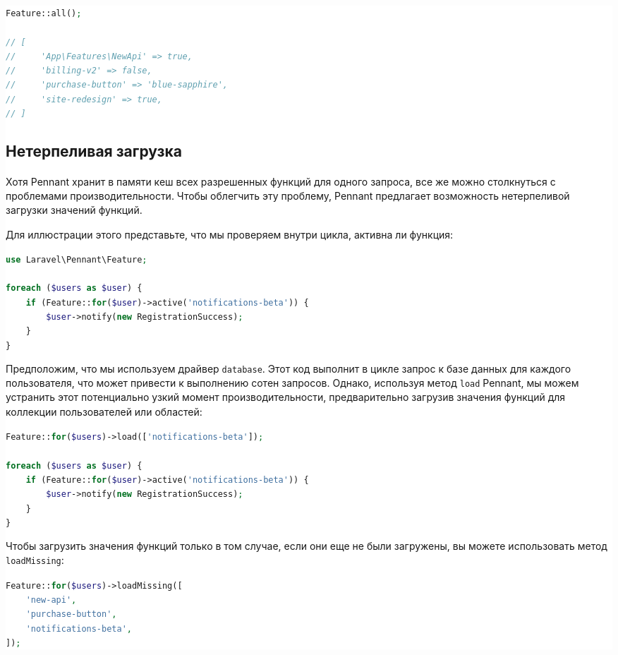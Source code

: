 ```php
Feature::all();

// [
//     'App\Features\NewApi' => true,
//     'billing-v2' => false,
//     'purchase-button' => 'blue-sapphire',
//     'site-redesign' => true,
// ]
```

<a name="eager-loading"></a>
## Нетерпеливая загрузка

Хотя Pennant хранит в памяти кеш всех разрешенных функций для одного запроса, все же можно столкнуться с проблемами производительности. Чтобы облегчить эту проблему, Pennant предлагает возможность нетерпеливой загрузки значений функций.

Для иллюстрации этого представьте, что мы проверяем внутри цикла, активна ли функция:

```php
use Laravel\Pennant\Feature;

foreach ($users as $user) {
    if (Feature::for($user)->active('notifications-beta')) {
        $user->notify(new RegistrationSuccess);
    }
}
```

Предположим, что мы используем драйвер `database`. Этот код выполнит в цикле запрос к базе данных для каждого пользователя, что может привести к выполнению сотен запросов. Однако, используя метод `load` Pennant, мы можем устранить этот потенциально узкий момент производительности, предварительно загрузив значения функций для коллекции пользователей или областей:

```php
Feature::for($users)->load(['notifications-beta']);

foreach ($users as $user) {
    if (Feature::for($user)->active('notifications-beta')) {
        $user->notify(new RegistrationSuccess);
    }
}
```

Чтобы загрузить значения функций только в том случае, если они еще не были загружены, вы можете использовать метод `loadMissing`:

```php
Feature::for($users)->loadMissing([
    'new-api',
    'purchase-button',
    'notifications-beta',
]);
```
